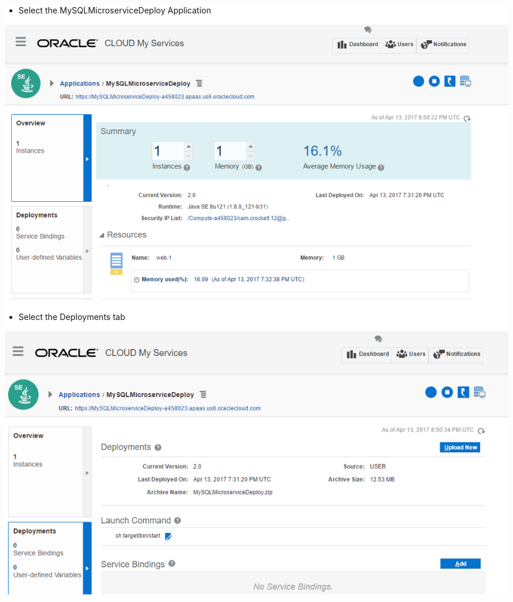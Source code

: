 - Select the MySQLMicroserviceDeploy Application

![](images/300/step21.png)

- Select the Deployments tab

![](images/300/step22.png)
